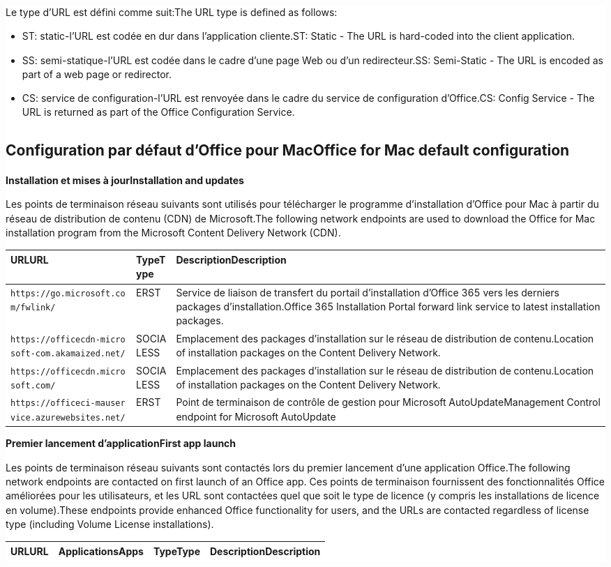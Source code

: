<span data-ttu-id="a1b31-124">Le type d’URL est défini comme suit:</span><span class="sxs-lookup"><span data-stu-id="a1b31-124">The URL type is defined as follows:</span></span>
  
- <span data-ttu-id="a1b31-125">ST: static-l’URL est codée en dur dans l’application cliente.</span><span class="sxs-lookup"><span data-stu-id="a1b31-125">ST: Static - The URL is hard-coded into the client application.</span></span>
    
- <span data-ttu-id="a1b31-126">SS: semi-statique-l’URL est codée dans le cadre d’une page Web ou d’un redirecteur.</span><span class="sxs-lookup"><span data-stu-id="a1b31-126">SS: Semi-Static - The URL is encoded as part of a web page or redirector.</span></span>
    
- <span data-ttu-id="a1b31-127">CS: service de configuration-l’URL est renvoyée dans le cadre du service de configuration d’Office.</span><span class="sxs-lookup"><span data-stu-id="a1b31-127">CS: Config Service - The URL is returned as part of the Office Configuration Service.</span></span>

    
## <a name="office-for-mac-default-configuration"></a><span data-ttu-id="a1b31-128">Configuration par défaut d’Office pour Mac</span><span class="sxs-lookup"><span data-stu-id="a1b31-128">Office for Mac default configuration</span></span>

 <span data-ttu-id="a1b31-129">**Installation et mises à jour**</span><span class="sxs-lookup"><span data-stu-id="a1b31-129">**Installation and updates**</span></span>
  
<span data-ttu-id="a1b31-130">Les points de terminaison réseau suivants sont utilisés pour télécharger le programme d’installation d’Office pour Mac à partir du réseau de distribution de contenu (CDN) de Microsoft.</span><span class="sxs-lookup"><span data-stu-id="a1b31-130">The following network endpoints are used to download the Office for Mac installation program from the Microsoft Content Delivery Network (CDN).</span></span>
  
|<span data-ttu-id="a1b31-131">**URL**</span><span class="sxs-lookup"><span data-stu-id="a1b31-131">**URL**</span></span>|<span data-ttu-id="a1b31-132">**Type**</span><span class="sxs-lookup"><span data-stu-id="a1b31-132">**Type**</span></span>|<span data-ttu-id="a1b31-133">**Description**</span><span class="sxs-lookup"><span data-stu-id="a1b31-133">**Description**</span></span>|
|:-----|:-----|:-----|
|```https://go.microsoft.com/fwlink/```  <br/> |<span data-ttu-id="a1b31-134">ER</span><span class="sxs-lookup"><span data-stu-id="a1b31-134">ST</span></span>  <br/> |<span data-ttu-id="a1b31-135">Service de liaison de transfert du portail d’installation d’Office 365 vers les derniers packages d’installation.</span><span class="sxs-lookup"><span data-stu-id="a1b31-135">Office 365 Installation Portal forward link service to latest installation packages.</span></span>  <br/> |
|```https://officecdn-microsoft-com.akamaized.net/```  <br/> |<span data-ttu-id="a1b31-136">SOCIALE</span><span class="sxs-lookup"><span data-stu-id="a1b31-136">SS</span></span>  <br/> |<span data-ttu-id="a1b31-137">Emplacement des packages d’installation sur le réseau de distribution de contenu.</span><span class="sxs-lookup"><span data-stu-id="a1b31-137">Location of installation packages on the Content Delivery Network.</span></span>  <br/> |
|```https://officecdn.microsoft.com/```  <br/> |<span data-ttu-id="a1b31-138">SOCIALE</span><span class="sxs-lookup"><span data-stu-id="a1b31-138">SS</span></span>  <br/> |<span data-ttu-id="a1b31-139">Emplacement des packages d’installation sur le réseau de distribution de contenu.</span><span class="sxs-lookup"><span data-stu-id="a1b31-139">Location of installation packages on the Content Delivery Network.</span></span>  <br/> |
|```https://officeci-mauservice.azurewebsites.net/```  <br/> |<span data-ttu-id="a1b31-140">ER</span><span class="sxs-lookup"><span data-stu-id="a1b31-140">ST</span></span>  <br/> |<span data-ttu-id="a1b31-141">Point de terminaison de contrôle de gestion pour Microsoft AutoUpdate</span><span class="sxs-lookup"><span data-stu-id="a1b31-141">Management Control endpoint for Microsoft AutoUpdate</span></span>  <br/> |
   
 <span data-ttu-id="a1b31-142">**Premier lancement d’application**</span><span class="sxs-lookup"><span data-stu-id="a1b31-142">**First app launch**</span></span>
  
<span data-ttu-id="a1b31-143">Les points de terminaison réseau suivants sont contactés lors du premier lancement d’une application Office.</span><span class="sxs-lookup"><span data-stu-id="a1b31-143">The following network endpoints are contacted on first launch of an Office app.</span></span> <span data-ttu-id="a1b31-144">Ces points de terminaison fournissent des fonctionnalités Office améliorées pour les utilisateurs, et les URL sont contactées quel que soit le type de licence (y compris les installations de licence en volume).</span><span class="sxs-lookup"><span data-stu-id="a1b31-144">These endpoints provide enhanced Office functionality for users, and the URLs are contacted regardless of license type (including Volume License installations).</span></span>
  
|<span data-ttu-id="a1b31-145">**URL**</span><span class="sxs-lookup"><span data-stu-id="a1b31-145">**URL**</span></span>|<span data-ttu-id="a1b31-146">**Applications**</span><span class="sxs-lookup"><span data-stu-id="a1b31-146">**Apps**</span></span>|<span data-ttu-id="a1b31-147">**Type**</span><span class="sxs-lookup"><span data-stu-id="a1b31-147">**Type**</span></span>|<span data-ttu-id="a1b31-148">**Description**</span><span class="sxs-lookup"><span data-stu-id="a1b31-148">**Description**</span></span>|
|:-----|:-----|:-----|:-----|